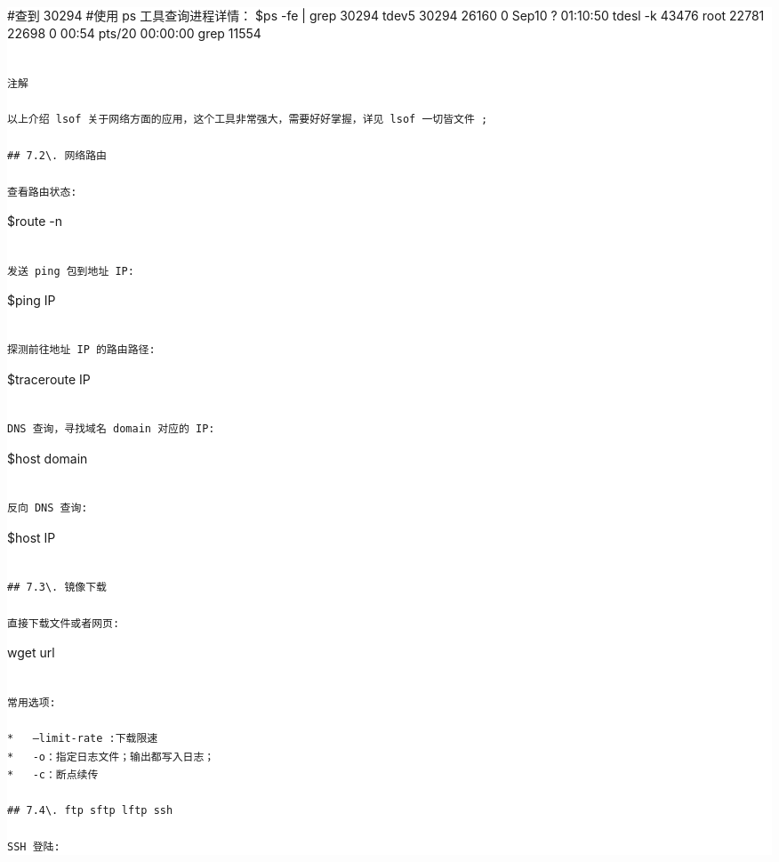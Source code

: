 #查到 30294
#使用 ps 工具查询进程详情：
$ps -fe | grep 30294
tdev5  30294 26160  0 Sep10 ?        01:10:50 tdesl -k 43476
root     22781 22698  0 00:54 pts/20   00:00:00 grep 11554

```

注解

以上介绍 lsof 关于网络方面的应用，这个工具非常强大，需要好好掌握，详见 lsof 一切皆文件 ;

## 7.2\. 网络路由

查看路由状态:

```
$route -n

```

发送 ping 包到地址 IP:

```
$ping IP

```

探测前往地址 IP 的路由路径:

```
$traceroute IP

```

DNS 查询，寻找域名 domain 对应的 IP:

```
$host domain

```

反向 DNS 查询:

```
$host IP

```

## 7.3\. 镜像下载

直接下载文件或者网页:

```
wget url

```

常用选项:

*   –limit-rate :下载限速
*   -o：指定日志文件；输出都写入日志；
*   -c：断点续传

## 7.4\. ftp sftp lftp ssh

SSH 登陆:

```